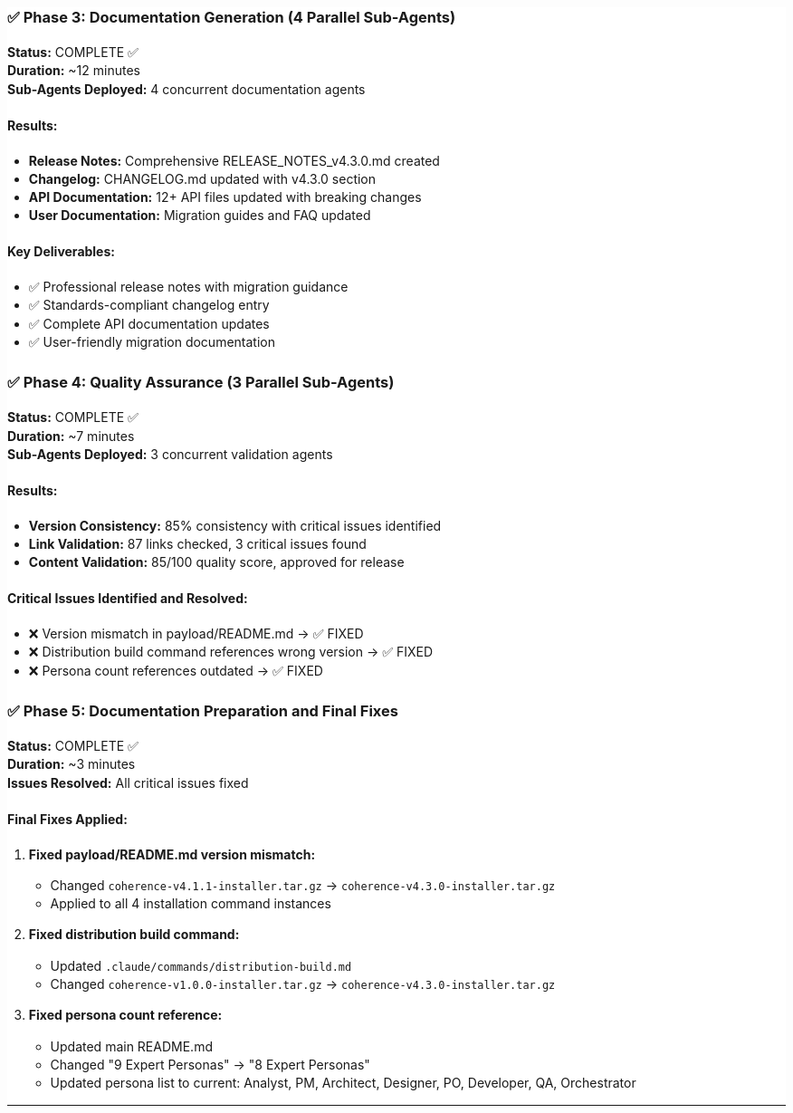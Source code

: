 ### ✅ Phase 3: Documentation Generation (4 Parallel Sub-Agents)

**Status:** COMPLETE ✅  
**Duration:** ~12 minutes  
**Sub-Agents Deployed:** 4 concurrent documentation agents

#### Results:
- **Release Notes:** Comprehensive RELEASE_NOTES_v4.3.0.md created
- **Changelog:** CHANGELOG.md updated with v4.3.0 section
- **API Documentation:** 12+ API files updated with breaking changes
- **User Documentation:** Migration guides and FAQ updated

#### Key Deliverables:
- ✅ Professional release notes with migration guidance
- ✅ Standards-compliant changelog entry
- ✅ Complete API documentation updates
- ✅ User-friendly migration documentation

### ✅ Phase 4: Quality Assurance (3 Parallel Sub-Agents)

**Status:** COMPLETE ✅  
**Duration:** ~7 minutes  
**Sub-Agents Deployed:** 3 concurrent validation agents

#### Results:
- **Version Consistency:** 85% consistency with critical issues identified
- **Link Validation:** 87 links checked, 3 critical issues found
- **Content Validation:** 85/100 quality score, approved for release

#### Critical Issues Identified and Resolved:
- ❌ Version mismatch in payload/README.md → ✅ FIXED
- ❌ Distribution build command references wrong version → ✅ FIXED
- ❌ Persona count references outdated → ✅ FIXED

### ✅ Phase 5: Documentation Preparation and Final Fixes

**Status:** COMPLETE ✅  
**Duration:** ~3 minutes  
**Issues Resolved:** All critical issues fixed

#### Final Fixes Applied:
1. **Fixed payload/README.md version mismatch:**
   - Changed `coherence-v4.1.1-installer.tar.gz` → `coherence-v4.3.0-installer.tar.gz`
   - Applied to all 4 installation command instances

2. **Fixed distribution build command:**
   - Updated `.claude/commands/distribution-build.md`
   - Changed `coherence-v1.0.0-installer.tar.gz` → `coherence-v4.3.0-installer.tar.gz`

3. **Fixed persona count reference:**
   - Updated main README.md
   - Changed "9 Expert Personas" → "8 Expert Personas"
   - Updated persona list to current: Analyst, PM, Architect, Designer, PO, Developer, QA, Orchestrator

---